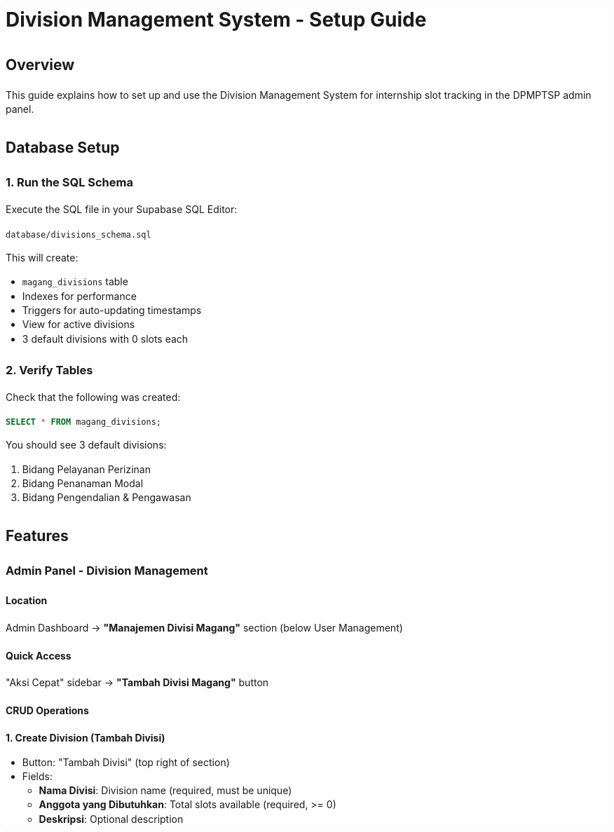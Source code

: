 # Division Management System - Setup Guide

## Overview
This guide explains how to set up and use the Division Management System for internship slot tracking in the DPMPTSP admin panel.

## Database Setup

### 1. Run the SQL Schema
Execute the SQL file in your Supabase SQL Editor:
```bash
database/divisions_schema.sql
```

This will create:
- `magang_divisions` table
- Indexes for performance
- Triggers for auto-updating timestamps
- View for active divisions
- 3 default divisions with 0 slots each

### 2. Verify Tables
Check that the following was created:
```sql
SELECT * FROM magang_divisions;
```

You should see 3 default divisions:
1. Bidang Pelayanan Perizinan
2. Bidang Penanaman Modal
3. Bidang Pengendalian & Pengawasan

## Features

### Admin Panel - Division Management

#### Location
Admin Dashboard → **"Manajemen Divisi Magang"** section (below User Management)

#### Quick Access
"Aksi Cepat" sidebar → **"Tambah Divisi Magang"** button

#### CRUD Operations

**1. Create Division (Tambah Divisi)**
- Button: "Tambah Divisi" (top right of section)
- Fields:
  - **Nama Divisi**: Division name (required, must be unique)
  - **Anggota yang Dibutuhkan**: Total slots available (required, >= 0)
  - **Deskripsi**: Optional description
